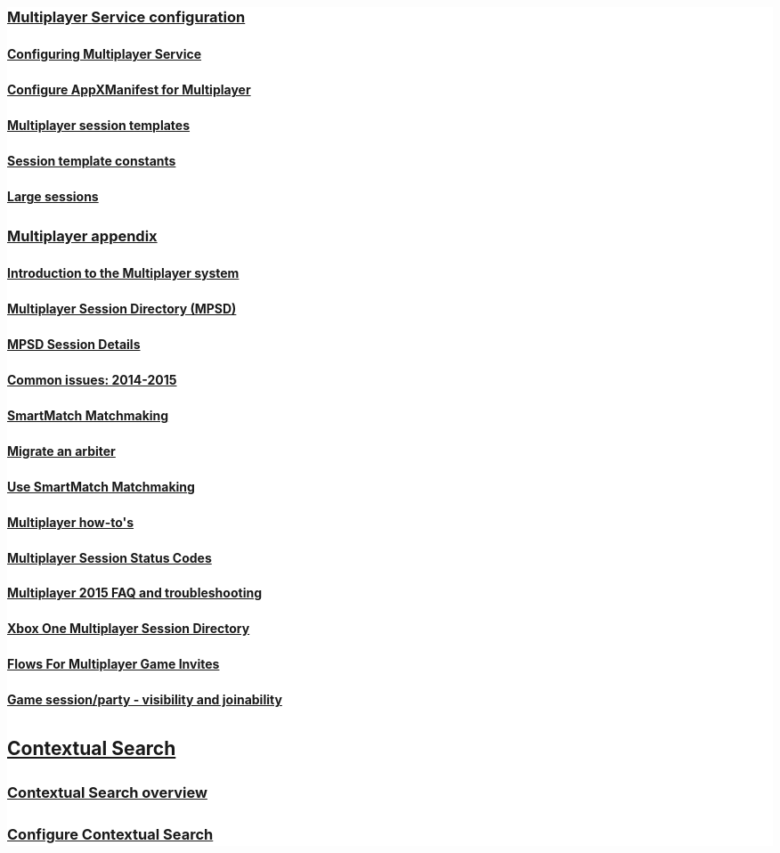 ### [Multiplayer Service configuration](multiplayer/service-configuration/multiplayer-service-configuration.md)
#### [Configuring Multiplayer Service](multiplayer/service-configuration/configure-the-multiplayer-service.md)
#### [Configure AppXManifest for Multiplayer](multiplayer/service-configuration/configure-your-appxmanifest-for-multiplayer.md)
#### [Multiplayer session templates](multiplayer/service-configuration/session-templates.md)
#### [Session template constants](multiplayer/service-configuration/session-template-constants.md)
#### [Large sessions](multiplayer/service-configuration/large-sessions.md)
### [Multiplayer appendix](multiplayer/multiplayer-appendix/multiplayer-appendix.md)
#### [Introduction to the Multiplayer system](multiplayer/multiplayer-appendix/introduction-to-the-multiplayer-system.md)
#### [Multiplayer Session Directory (MPSD)](multiplayer/multiplayer-appendix/multiplayer-session-directory.md)
#### [MPSD Session Details](multiplayer/multiplayer-appendix/mpsd-session-details.md)
#### [Common issues: 2014-2015](multiplayer/multiplayer-appendix/common-issues-when-adapting-multiplayer.md)
#### [SmartMatch Matchmaking](multiplayer/multiplayer-appendix/smartmatch-matchmaking.md)
#### [Migrate an arbiter](multiplayer/multiplayer-appendix/migrating-an-arbiter.md)
#### [Use SmartMatch Matchmaking](multiplayer/multiplayer-appendix/using-smartmatch-matchmaking.md)
#### [Multiplayer how-to's](multiplayer/multiplayer-appendix/multiplayer-how-tos.md)
#### [Multiplayer Session Status Codes](multiplayer/multiplayer-appendix/multiplayer-session-status-codes.md)
#### [Multiplayer 2015 FAQ and troubleshooting](multiplayer/multiplayer-appendix/multiplayer-2015-faq.md)
#### [Xbox One Multiplayer Session Directory](multiplayer/multiplayer-appendix/xbox-one-multiplayer-session-directory.md)
#### [Flows For Multiplayer Game Invites](multiplayer/multiplayer-appendix/flows-for-multiplayer-game-invites.md)
#### [Game session/party - visibility and joinability](multiplayer/multiplayer-appendix/game-session-and-game-party-visibility-and-joinability.md)
## [Contextual Search](contextual-search/contextual-search.md)
### [Contextual Search overview](contextual-search/introduction-to-contextual-search.md)
### [Configure Contextual Search](contextual-search/configuring-contextual-search.md)